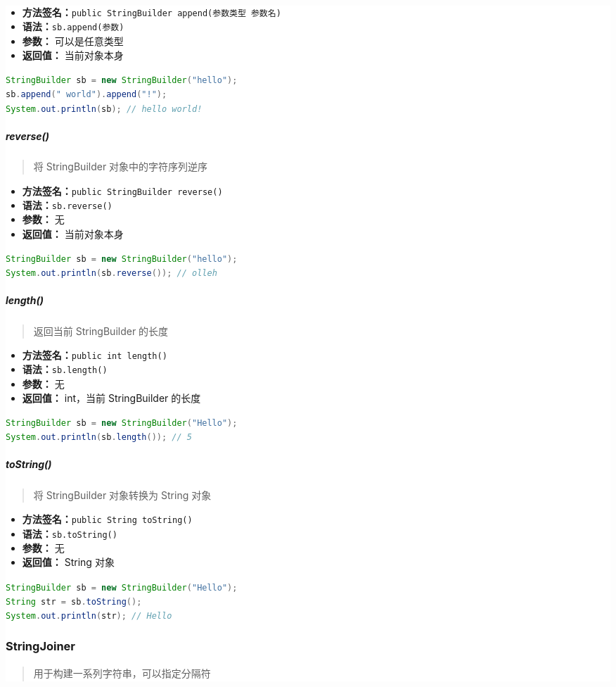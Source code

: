+ **方法签名：**`public StringBuilder append(参数类型 参数名)`
+ **语法：**`sb.append(参数)`
+ **参数：** 可以是任意类型
+ **返回值：** 当前对象本身

```java
StringBuilder sb = new StringBuilder("hello");
sb.append(" world").append("!");
System.out.println(sb); // hello world!
```

##### reverse()
> 将 StringBuilder 对象中的字符序列逆序
>

+ **方法签名：**`public StringBuilder reverse()`
+ **语法：**`sb.reverse()`
+ **参数：** 无
+ **返回值：** 当前对象本身

```java
StringBuilder sb = new StringBuilder("hello");
System.out.println(sb.reverse()); // olleh
```

##### length()
> 返回当前 StringBuilder 的长度
>

+ **方法签名：**`public int length()`
+ **语法：**`sb.length()`
+ **参数：** 无
+ **返回值：** int，当前 StringBuilder 的长度

```java
StringBuilder sb = new StringBuilder("Hello");
System.out.println(sb.length()); // 5
```

##### toString()
> 将 StringBuilder 对象转换为 String 对象
>

+ **方法签名：**`public String toString()`
+ **语法：**`sb.toString()`
+ **参数：** 无
+ **返回值：** String 对象

```java
StringBuilder sb = new StringBuilder("Hello");
String str = sb.toString();
System.out.println(str); // Hello
```

### StringJoiner
> 用于构建一系列字符串，可以指定分隔符
>
